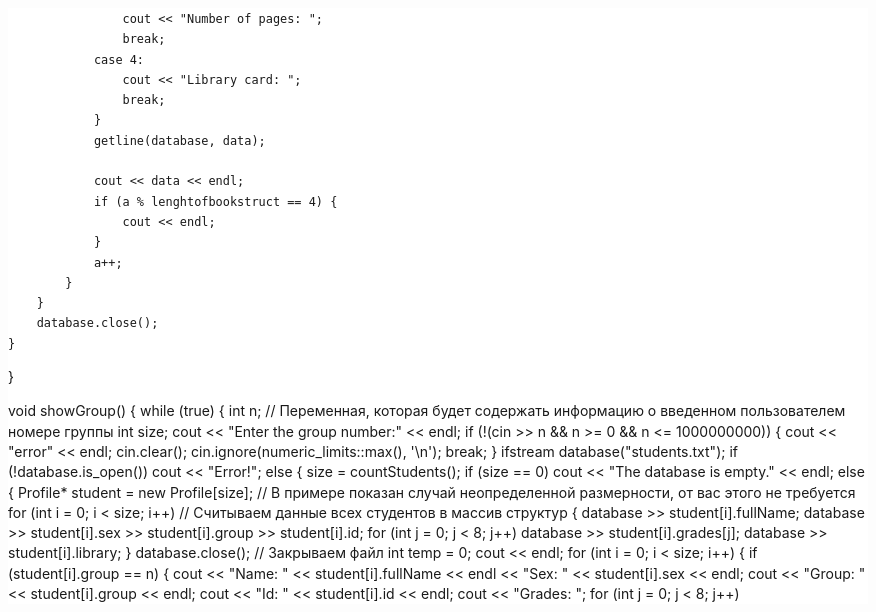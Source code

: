 					cout << "Number of pages: ";
					break;
				case 4:
					cout << "Library card: ";
					break;
				}
				getline(database, data);

				cout << data << endl;
				if (a % lenghtofbookstruct == 4) {
					cout << endl;
				}
				a++;
			}
		}
		database.close();
	}
}

void showGroup()
{
	while (true) {
		int n; // Переменная, которая будет содержать информацию о введенном пользователем номере группы
		int size;
		cout << "Enter the group number:" << endl;
		if (!(cin >> n && n >= 0 && n <= 1000000000))
		{
			cout << "error" << endl;
			cin.clear();
			cin.ignore(numeric_limits<streamsize>::max(), '\n');
			break;
		}
		ifstream database("students.txt");
		if (!database.is_open())
			cout << "Error!";
		else
		{
			size = countStudents();
			if (size == 0)
				cout << "The database is empty." << endl;
			else
			{
				Profile* student = new Profile[size]; // В примере показан случай неопределенной размерности, от вас этого не требуется
				for (int i = 0; i < size; i++) // Считываем данные всех студентов в массив структур
				{
					database >> student[i].fullName;
					database >> student[i].sex >> student[i].group >> student[i].id;
					for (int j = 0; j < 8; j++)
						database >> student[i].grades[j];
					database >> student[i].library;
				}
				database.close(); // Закрываем файл
				int temp = 0;
				cout << endl;
				for (int i = 0; i < size; i++)
				{
					if (student[i].group == n)
					{
						cout << "Name: " << student[i].fullName << endl << "Sex: " << student[i].sex << endl;
						cout << "Group: " << student[i].group << endl;
						cout << "Id: " << student[i].id << endl;
						cout << "Grades: ";
						for (int j = 0; j < 8; j++)